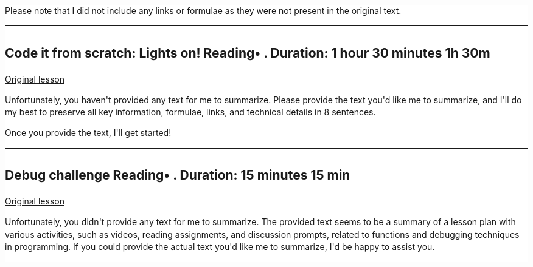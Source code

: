 Please note that I did not include any links or formulae as they were not present in the original text.

---

## Code it from scratch: Lights on! Reading• . Duration: 1 hour 30 minutes 1h 30m

[Original lesson](https://www.coursera.org/learn/uol-introduction-to-programming-1/supplement/LCnGt/code-it-from-scratch-lights-on)

Unfortunately, you haven't provided any text for me to summarize. Please provide the text you'd like me to summarize, and I'll do my best to preserve all key information, formulae, links, and technical details in 8 sentences.

Once you provide the text, I'll get started!

---

## Debug challenge Reading• . Duration: 15 minutes 15 min

[Original lesson](https://www.coursera.org/learn/uol-introduction-to-programming-1/supplement/dkNPk/debug-challenge)

Unfortunately, you didn't provide any text for me to summarize. The provided text seems to be a summary of a lesson plan with various activities, such as videos, reading assignments, and discussion prompts, related to functions and debugging techniques in programming. If you could provide the actual text you'd like me to summarize, I'd be happy to assist you.

---


